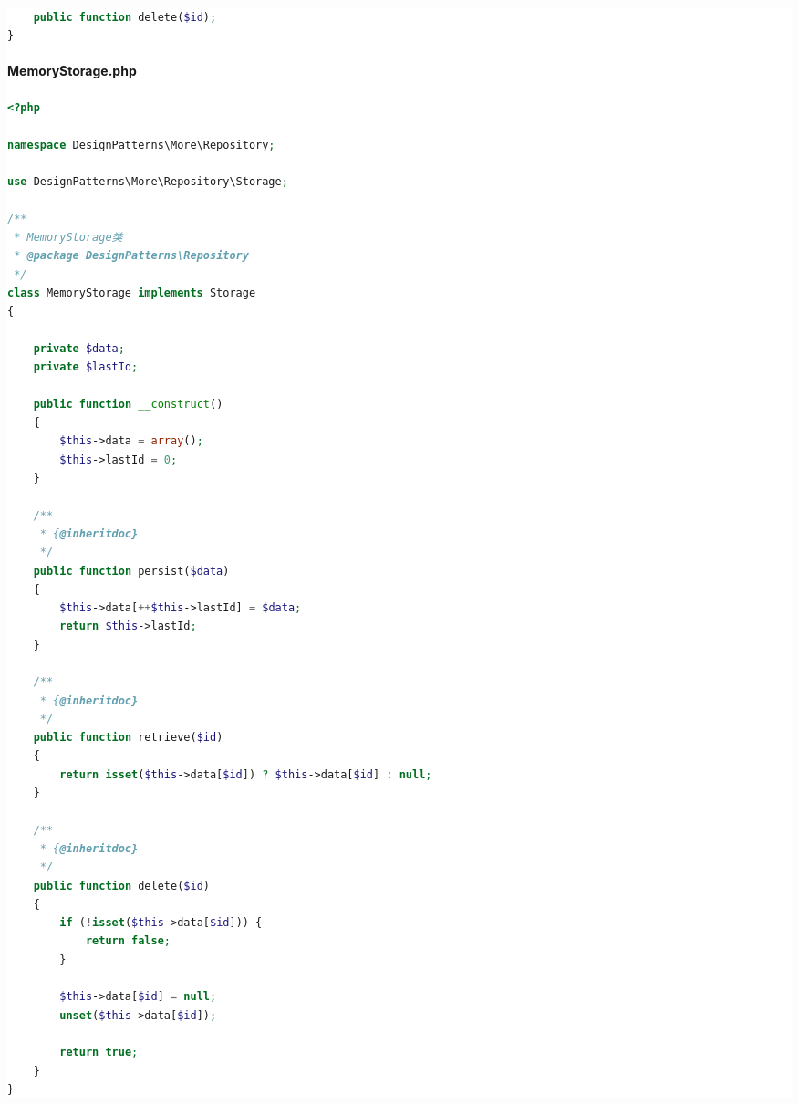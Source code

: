 ``` php
    public function delete($id);
}
```

#### MemoryStorage.php

``` php
<?php

namespace DesignPatterns\More\Repository;

use DesignPatterns\More\Repository\Storage;

/**
 * MemoryStorage类
 * @package DesignPatterns\Repository
 */
class MemoryStorage implements Storage
{

    private $data;
    private $lastId;

    public function __construct()
    {
        $this->data = array();
        $this->lastId = 0;
    }

    /**
     * {@inheritdoc}
     */
    public function persist($data)
    {
        $this->data[++$this->lastId] = $data;
        return $this->lastId;
    }

    /**
     * {@inheritdoc}
     */
    public function retrieve($id)
    {
        return isset($this->data[$id]) ? $this->data[$id] : null;
    }

    /**
     * {@inheritdoc}
     */
    public function delete($id)
    {
        if (!isset($this->data[$id])) {
            return false;
        }

        $this->data[$id] = null;
        unset($this->data[$id]);

        return true;
    }
}
```
